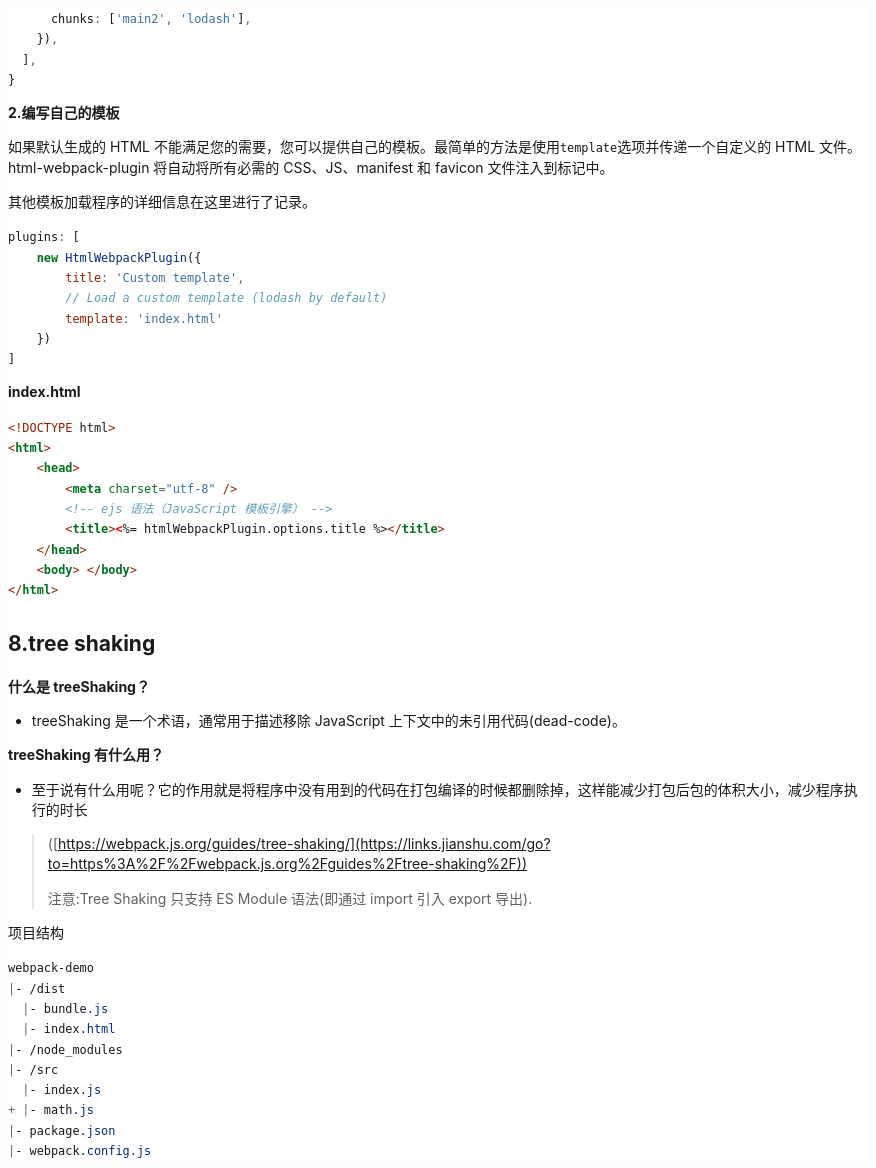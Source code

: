 ```js
      chunks: ['main2', 'lodash'],
    }),
  ],
}
```

**2.编写自己的模板**

如果默认生成的 HTML 不能满足您的需要，您可以提供自己的模板。最简单的方法是使用`template`选项并传递一个自定义的 HTML 文件。html-webpack-plugin 将自动将所有必需的 CSS、JS、manifest 和 favicon 文件注入到标记中。

其他模板加载程序的详细信息在这里进行了记录。

```js
plugins: [
	new HtmlWebpackPlugin({
		title: 'Custom template',
		// Load a custom template (lodash by default)
		template: 'index.html'
	})
]
```

**index.html**

```html
<!DOCTYPE html>
<html>
	<head>
		<meta charset="utf-8" />
		<!-- ejs 语法（JavaScript 模板引擎） -->
		<title><%= htmlWebpackPlugin.options.title %></title>
	</head>
	<body> </body>
</html>
```

## 8.tree shaking

**什么是 treeShaking？**

- treeShaking 是一个术语，通常用于描述移除 JavaScript 上下文中的未引用代码(dead-code)。

**treeShaking 有什么用？**

- 至于说有什么用呢？它的作用就是将程序中没有用到的代码在打包编译的时候都删除掉，这样能减少打包后包的体积大小，减少程序执行的时长

> ([https://webpack.js.org/guides/tree-shaking/](https://links.jianshu.com/go?to=https%3A%2F%2Fwebpack.js.org%2Fguides%2Ftree-shaking%2F))
>
> 注意:Tree Shaking 只支持 ES Module 语法(即通过 import 引入 export 导出).

项目结构

```css
webpack-demo
|- /dist
  |- bundle.js
  |- index.html
|- /node_modules
|- /src
  |- index.js
+ |- math.js
|- package.json
|- webpack.config.js
```
